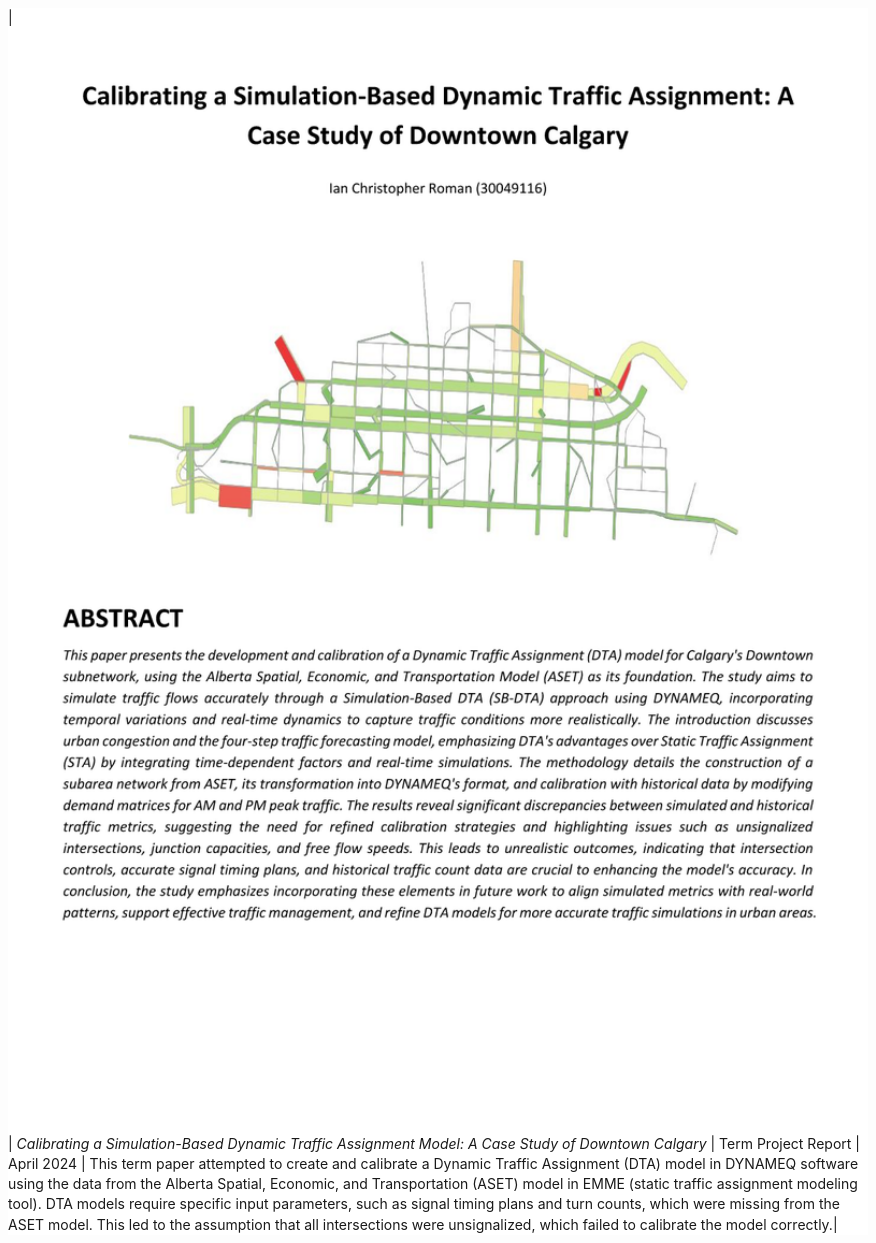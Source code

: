 |[<img src="/images/enci_717.png" width="1200">](/files/enci_717.pdf) | *Calibrating a Simulation-Based Dynamic Traffic Assignment Model: A Case Study of Downtown Calgary* | Term Project Report | April 2024 | This term paper attempted to create and calibrate a Dynamic Traffic Assignment (DTA) model in DYNAMEQ software using the data from the Alberta Spatial, Economic, and Transportation (ASET) model in EMME (static traffic assignment modeling tool). DTA models require specific input parameters, such as signal timing plans and turn counts, which were missing from the ASET model. This led to the assumption that all intersections were unsignalized, which failed to calibrate the model correctly.|